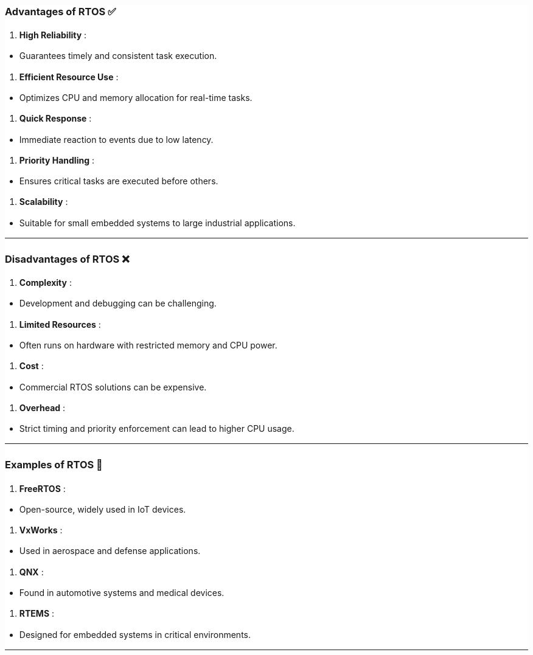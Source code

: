 ### **Advantages of RTOS** ✅

1. **High Reliability** :

* Guarantees timely and consistent task execution.

1. **Efficient Resource Use** :

* Optimizes CPU and memory allocation for real-time tasks.

1. **Quick Response** :

* Immediate reaction to events due to low latency.

1. **Priority Handling** :

* Ensures critical tasks are executed before others.

1. **Scalability** :

* Suitable for small embedded systems to large industrial applications.

---

### **Disadvantages of RTOS** ❌

1. **Complexity** :

* Development and debugging can be challenging.

1. **Limited Resources** :

* Often runs on hardware with restricted memory and CPU power.

1. **Cost** :

* Commercial RTOS solutions can be expensive.

1. **Overhead** :

* Strict timing and priority enforcement can lead to higher CPU usage.

---

### **Examples of RTOS** 🌟

1. **FreeRTOS** :

* Open-source, widely used in IoT devices.

1. **VxWorks** :

* Used in aerospace and defense applications.

1. **QNX** :

* Found in automotive systems and medical devices.

1. **RTEMS** :

* Designed for embedded systems in critical environments.

---
